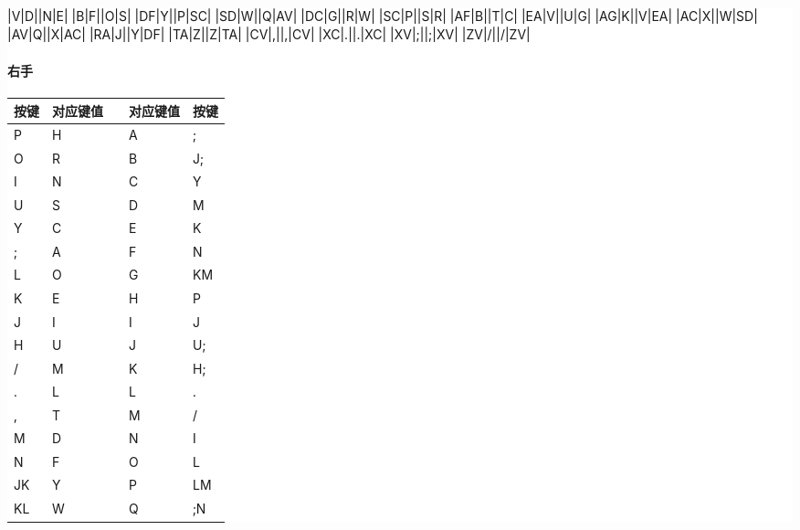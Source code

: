 |V|D||N|E|
|B|F||O|S|
|DF|Y||P|SC|
|SD|W||Q|AV|
|DC|G||R|W|
|SC|P||S|R|
|AF|B||T|C|
|EA|V||U|G|
|AG|K||V|EA|
|AC|X||W|SD|
|AV|Q||X|AC|
|RA|J||Y|DF|
|TA|Z||Z|TA|
|CV|,||,|CV|
|XC|.||.|XC|
|XV|;||;|XV|
|ZV|/||/|ZV|


#### 右手

|按键|对应键值||对应键值|按键|
|--|--|--|--|--|
|P|H||A|;|
|O|R||B|J;|
|I|N||C|Y|
|U|S||D|M|
|Y|C||E|K|
|;|A||F|N|
|L|O||G|KM|
|K|E||H|P|
|J|I||I|J|
|H|U||J|U;|
|/|M||K|H;|
|.|L||L|.|
|,|T||M|/|
|M|D||N|I|
|N|F||O|L|
|JK|Y||P|LM|
|KL|W||Q|;N|